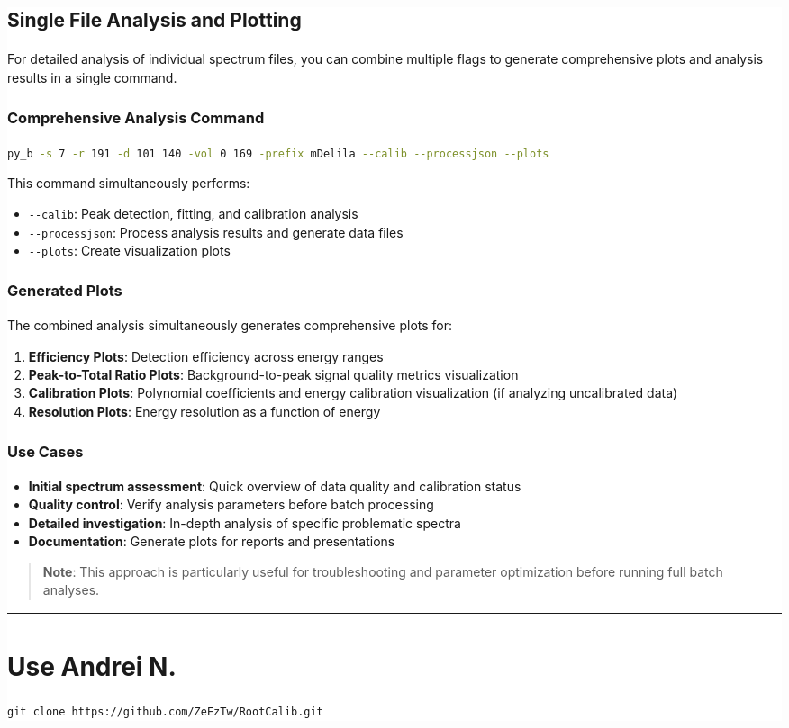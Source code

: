 
## Single File Analysis and Plotting

For detailed analysis of individual spectrum files, you can combine multiple flags to generate comprehensive plots and analysis results in a single command.

### Comprehensive Analysis Command

```bash
py_b -s 7 -r 191 -d 101 140 -vol 0 169 -prefix mDelila --calib --processjson --plots
```

This command simultaneously performs:
- `--calib`: Peak detection, fitting, and calibration analysis
- `--processjson`: Process analysis results and generate data files
- `--plots`: Create visualization plots

### Generated Plots

The combined analysis simultaneously generates comprehensive plots for:

1. **Efficiency Plots**: Detection efficiency across energy ranges
2. **Peak-to-Total Ratio Plots**: Background-to-peak signal quality metrics visualization
3. **Calibration Plots**: Polynomial coefficients and energy calibration visualization (if analyzing uncalibrated data)
4. **Resolution Plots**: Energy resolution as a function of energy

### Use Cases

- **Initial spectrum assessment**: Quick overview of data quality and calibration status
- **Quality control**: Verify analysis parameters before batch processing
- **Detailed investigation**: In-depth analysis of specific problematic spectra
- **Documentation**: Generate plots for reports and presentations

> **Note**: This approach is particularly useful for troubleshooting and parameter optimization before running full batch analyses.

---

# Use Andrei N. 

    git clone https://github.com/ZeEzTw/RootCalib.git

